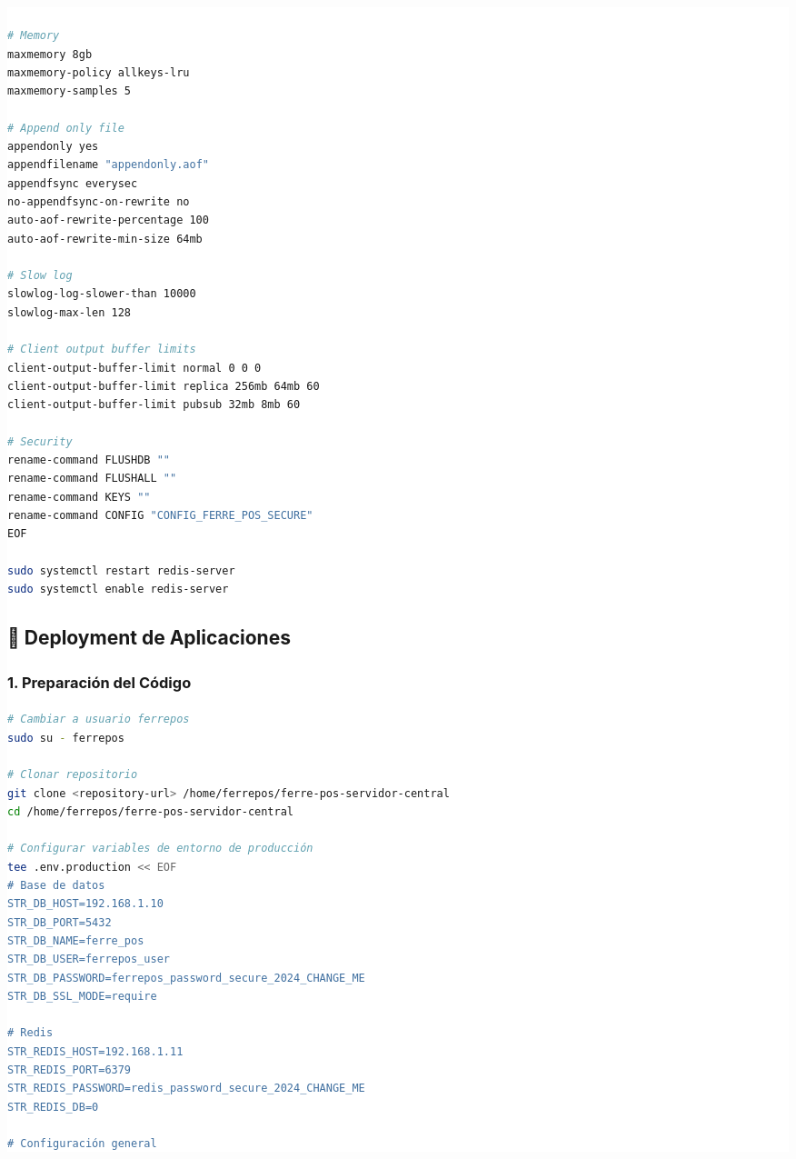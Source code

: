 ```bash

# Memory
maxmemory 8gb
maxmemory-policy allkeys-lru
maxmemory-samples 5

# Append only file
appendonly yes
appendfilename "appendonly.aof"
appendfsync everysec
no-appendfsync-on-rewrite no
auto-aof-rewrite-percentage 100
auto-aof-rewrite-min-size 64mb

# Slow log
slowlog-log-slower-than 10000
slowlog-max-len 128

# Client output buffer limits
client-output-buffer-limit normal 0 0 0
client-output-buffer-limit replica 256mb 64mb 60
client-output-buffer-limit pubsub 32mb 8mb 60

# Security
rename-command FLUSHDB ""
rename-command FLUSHALL ""
rename-command KEYS ""
rename-command CONFIG "CONFIG_FERRE_POS_SECURE"
EOF

sudo systemctl restart redis-server
sudo systemctl enable redis-server
```

## 🚀 **Deployment de Aplicaciones**

### **1. Preparación del Código**

```bash
# Cambiar a usuario ferrepos
sudo su - ferrepos

# Clonar repositorio
git clone <repository-url> /home/ferrepos/ferre-pos-servidor-central
cd /home/ferrepos/ferre-pos-servidor-central

# Configurar variables de entorno de producción
tee .env.production << EOF
# Base de datos
STR_DB_HOST=192.168.1.10
STR_DB_PORT=5432
STR_DB_NAME=ferre_pos
STR_DB_USER=ferrepos_user
STR_DB_PASSWORD=ferrepos_password_secure_2024_CHANGE_ME
STR_DB_SSL_MODE=require

# Redis
STR_REDIS_HOST=192.168.1.11
STR_REDIS_PORT=6379
STR_REDIS_PASSWORD=redis_password_secure_2024_CHANGE_ME
STR_REDIS_DB=0

# Configuración general
```